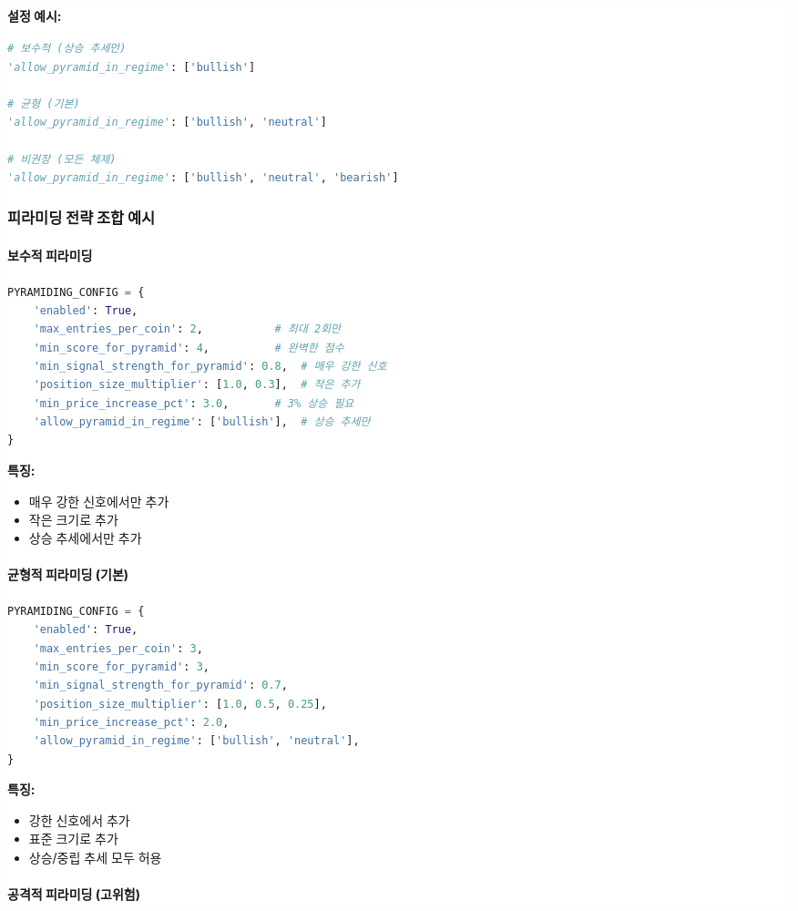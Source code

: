 **설정 예시:**
```python
# 보수적 (상승 추세만)
'allow_pyramid_in_regime': ['bullish']

# 균형 (기본)
'allow_pyramid_in_regime': ['bullish', 'neutral']

# 비권장 (모든 체제)
'allow_pyramid_in_regime': ['bullish', 'neutral', 'bearish']
```

### 피라미딩 전략 조합 예시

#### 보수적 피라미딩

```python
PYRAMIDING_CONFIG = {
    'enabled': True,
    'max_entries_per_coin': 2,           # 최대 2회만
    'min_score_for_pyramid': 4,          # 완벽한 점수
    'min_signal_strength_for_pyramid': 0.8,  # 매우 강한 신호
    'position_size_multiplier': [1.0, 0.3],  # 작은 추가
    'min_price_increase_pct': 3.0,       # 3% 상승 필요
    'allow_pyramid_in_regime': ['bullish'],  # 상승 추세만
}
```

**특징:**
- 매우 강한 신호에서만 추가
- 작은 크기로 추가
- 상승 추세에서만 추가

#### 균형적 피라미딩 (기본)

```python
PYRAMIDING_CONFIG = {
    'enabled': True,
    'max_entries_per_coin': 3,
    'min_score_for_pyramid': 3,
    'min_signal_strength_for_pyramid': 0.7,
    'position_size_multiplier': [1.0, 0.5, 0.25],
    'min_price_increase_pct': 2.0,
    'allow_pyramid_in_regime': ['bullish', 'neutral'],
}
```

**특징:**
- 강한 신호에서 추가
- 표준 크기로 추가
- 상승/중립 추세 모두 허용

#### 공격적 피라미딩 (고위험)

